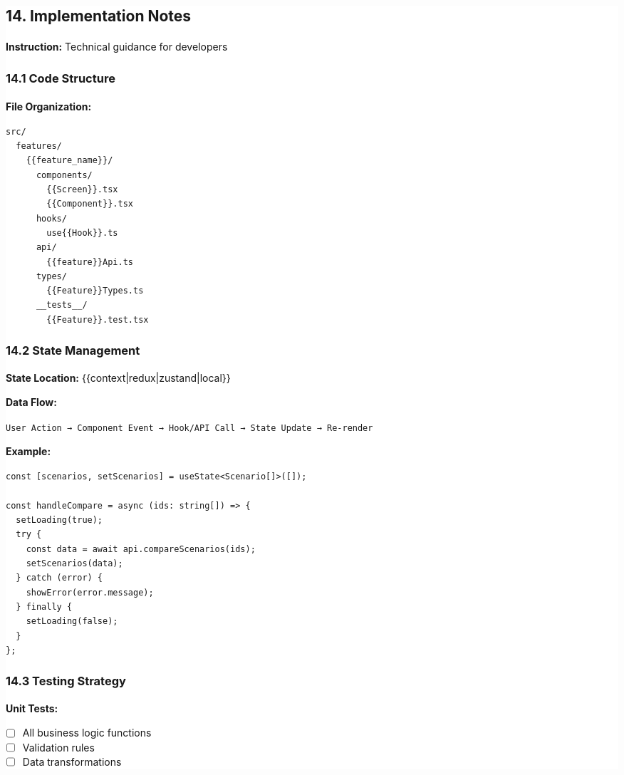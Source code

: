 
## 14. Implementation Notes

**Instruction:** Technical guidance for developers

### 14.1 Code Structure

**File Organization:**
```
src/
  features/
    {{feature_name}}/
      components/
        {{Screen}}.tsx
        {{Component}}.tsx
      hooks/
        use{{Hook}}.ts
      api/
        {{feature}}Api.ts
      types/
        {{Feature}}Types.ts
      __tests__/
        {{Feature}}.test.tsx
```

### 14.2 State Management

**State Location:** {{context|redux|zustand|local}}

**Data Flow:**
```
User Action → Component Event → Hook/API Call → State Update → Re-render
```

**Example:**
```tsx
const [scenarios, setScenarios] = useState<Scenario[]>([]);

const handleCompare = async (ids: string[]) => {
  setLoading(true);
  try {
    const data = await api.compareScenarios(ids);
    setScenarios(data);
  } catch (error) {
    showError(error.message);
  } finally {
    setLoading(false);
  }
};
```

### 14.3 Testing Strategy

**Unit Tests:**
- [ ] All business logic functions
- [ ] Validation rules
- [ ] Data transformations
